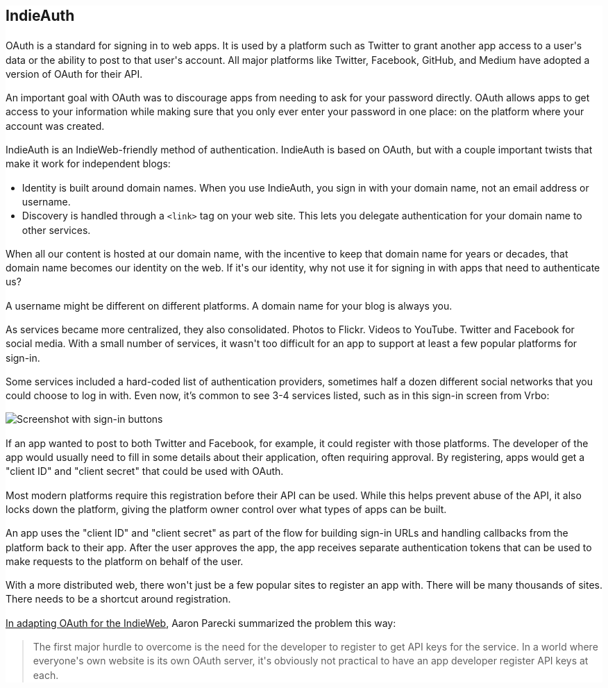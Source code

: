 ## IndieAuth

OAuth is a standard for signing in to web apps. It is used by a platform such as Twitter to grant another app access to a user's data or the ability to post to that user's account. All major platforms like Twitter, Facebook, GitHub, and Medium have adopted a version of OAuth for their API.

An important goal with OAuth was to discourage apps from needing to ask for your password directly. OAuth allows apps to get access to your information while making sure that you only ever enter your password in one place: on the platform where your account was created.

IndieAuth is an IndieWeb-friendly method of authentication. IndieAuth is based on OAuth, but with a couple important twists that make it work for independent blogs:

* Identity is built around domain names. When you use IndieAuth, you sign in with your domain name, not an email address or username.
* Discovery is handled through a `<link>` tag on your web site. This lets you delegate authentication for your domain name to other services.

When all our content is hosted at our domain name, with the incentive to keep that domain name for years or decades, that domain name becomes our identity on the web. If it's our identity, why not use it for signing in with apps that need to authenticate us?

A username might be different on different platforms. A domain name for your blog is always you.

As services became more centralized, they also consolidated. Photos to Flickr. Videos to YouTube. Twitter and Facebook for social media. With a small number of services, it wasn't too difficult for an app to support at least a few popular platforms for sign-in.

Some services included a hard-coded list of authentication providers, sometimes half a dozen different social networks that you could choose to log in with. Even now, it’s common to see 3-4 services listed, such as in this sign-in screen from Vrbo:

![][image-1]

If an app wanted to post to both Twitter and Facebook, for example, it could register with those platforms. The developer of the app would usually need to fill in some details about their application, often requiring approval. By registering, apps would get a "client ID" and "client secret" that could be used with OAuth.

Most modern platforms require this registration before their API can be used. While this helps prevent abuse of the API, it also locks down the platform, giving the platform owner control over what types of apps can be built.

An app uses the "client ID" and "client secret" as part of the flow for building sign-in URLs and handling callbacks from the platform back to their app. After the user approves the app, the app receives separate authentication tokens that can be used to make requests to the platform on behalf of the user.

With a more distributed web, there won't just be a few popular sites to register an app with. There will be many thousands of sites. There needs to be a shortcut around registration.

[In adapting OAuth for the IndieWeb][1], Aaron Parecki summarized the problem this way:

> The first major hurdle to overcome is the need for the developer to register to get API keys for the service. In a world where everyone's own website is its own OAuth server, it's obviously not practical to have an app developer register API keys at each.


[1]:	https://aaronparecki.com/2018/07/07/7/oauth-for-the-open-web
[2]:	https://indielogin.com
[3]:	http://microformats.org/wiki/RelMeAuth
[4]:	https://indielogin.com/api
[image-1]:	https://book.micro.blog/uploads/2020/5d655de323.png "Screenshot with sign-in buttons"
[image-2]:	https://book.micro.blog/uploads/2020/da26198009.png
[image-3]:	https://book.micro.blog/uploads/2020/eb5041abc3.png
[image-4]:	https://book.micro.blog/uploads/2020/62f81badf8.png
[image-5]:	https://book.micro.blog/uploads/2020/0d01588901.png